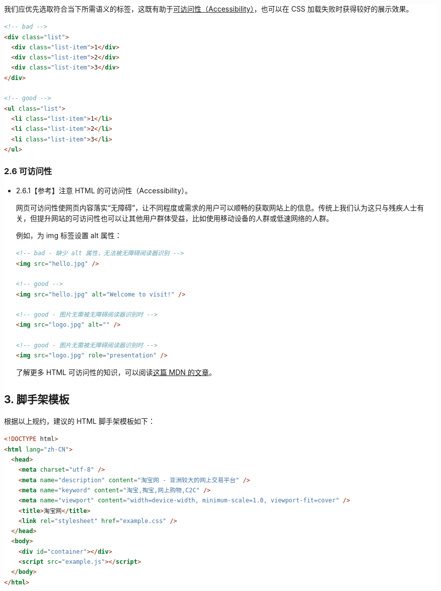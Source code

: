  我们应优先选取符合当下所需语义的标签，这既有助于[可访问性（Accessibility）](https://developer.mozilla.org/zh-CN/docs/learn/Accessibility)，也可以在 CSS 加载失败时获得较好的展示效果。

  ```html
  <!-- bad -->
  <div class="list">
    <div class="list-item">1</div>
    <div class="list-item">2</div>
    <div class="list-item">3</div>
  </div>

  <!-- good -->
  <ul class="list">
    <li class="list-item">1</li>
    <li class="list-item">2</li>
    <li class="list-item">3</li>
  </ul>
  ```

### 2.6 可访问性

- 2.6.1【参考】注意 HTML 的可访问性（Accessibility）。

  网页可访问性使网页内容落实“无障碍”，让不同程度或需求的用户可以顺畅的获取网站上的信息。传统上我们认为这只与残疾人士有关，但提升网站的可访问性也可以让其他用户群体受益，比如使用移动设备的人群或低速网络的人群。

  例如，为 img 标签设置 alt 属性：

  ```html
  <!-- bad - 缺少 alt 属性，无法被无障碍阅读器识别 -->
  <img src="hello.jpg" />

  <!-- good -->
  <img src="hello.jpg" alt="Welcome to visit!" />

  <!-- good - 图片无需被无障碍阅读器识别时 -->
  <img src="logo.jpg" alt="" />

  <!-- good - 图片无需被无障碍阅读器识别时 -->
  <img src="logo.jpg" role="presentation" />
  ```

  了解更多 HTML 可访问性的知识，可以阅读[这篇 MDN 的文章](https://developer.mozilla.org/zh-CN/docs/learn/Accessibility)。

## 3. 脚手架模板

根据以上规约，建议的 HTML 脚手架模板如下：

```html
<!DOCTYPE html>
<html lang="zh-CN">
  <head>
    <meta charset="utf-8" />
    <meta name="description" content="淘宝网 - 亚洲较大的网上交易平台" />
    <meta name="keyword" content="淘宝,掏宝,网上购物,C2C" />
    <meta name="viewport" content="width=device-width, minimum-scale=1.0, viewport-fit=cover" />
    <title>淘宝网</title>
    <link rel="stylesheet" href="example.css" />
  </head>
  <body>
    <div id="container"></div>
    <script src="example.js"></script>
  </body>
</html>
```
